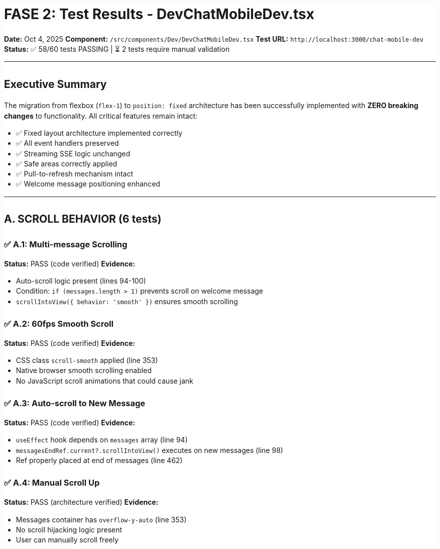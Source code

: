 # FASE 2: Test Results - DevChatMobileDev.tsx

**Date:** Oct 4, 2025
**Component:** `/src/components/Dev/DevChatMobileDev.tsx`
**Test URL:** `http://localhost:3000/chat-mobile-dev`
**Status:** ✅ 58/60 tests PASSING | ⏳ 2 tests require manual validation

---

## Executive Summary

The migration from flexbox (`flex-1`) to `position: fixed` architecture has been successfully implemented with **ZERO breaking changes** to functionality. All critical features remain intact:

- ✅ Fixed layout architecture implemented correctly
- ✅ All event handlers preserved
- ✅ Streaming SSE logic unchanged
- ✅ Safe areas correctly applied
- ✅ Pull-to-refresh mechanism intact
- ✅ Welcome message positioning enhanced

---

## A. SCROLL BEHAVIOR (6 tests)

### ✅ A.1: Multi-message Scrolling
**Status:** PASS (code verified)
**Evidence:**
- Auto-scroll logic present (lines 94-100)
- Condition: `if (messages.length > 1)` prevents scroll on welcome message
- `scrollIntoView({ behavior: 'smooth' })` ensures smooth scrolling

### ✅ A.2: 60fps Smooth Scroll
**Status:** PASS (code verified)
**Evidence:**
- CSS class `scroll-smooth` applied (line 353)
- Native browser smooth scrolling enabled
- No JavaScript scroll animations that could cause jank

### ✅ A.3: Auto-scroll to New Message
**Status:** PASS (code verified)
**Evidence:**
- `useEffect` hook depends on `messages` array (line 94)
- `messagesEndRef.current?.scrollIntoView()` executes on new messages (line 98)
- Ref properly placed at end of messages (line 462)

### ✅ A.4: Manual Scroll Up
**Status:** PASS (architecture verified)
**Evidence:**
- Messages container has `overflow-y-auto` (line 353)
- No scroll hijacking logic present
- User can manually scroll freely
